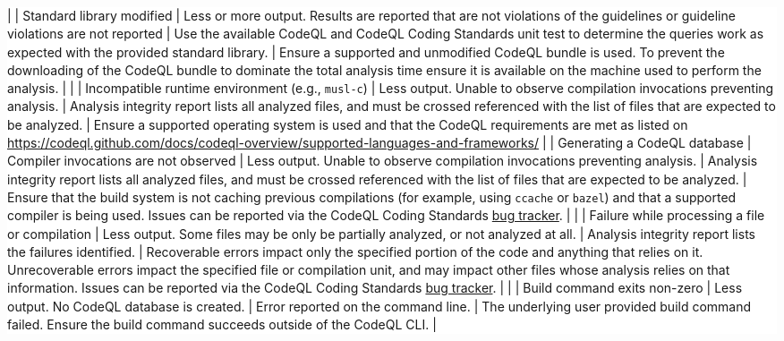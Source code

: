 |                              | Standard library modified                                                                                                                                          | Less or more output. Results are reported that are not violations of the guidelines or guideline violations are not reported                              | Use the available CodeQL and CodeQL Coding Standards unit test to determine the queries work as expected with the provided standard library.                                                                                                                                                                                         | Ensure a supported and unmodified CodeQL bundle is used. To prevent the downloading of the CodeQL bundle to dominate the total analysis time ensure it is available on the machine used to perform the analysis.                                                                                                                                                           |
|                              | Incompatible runtime environment (e.g., `musl-c`)                                                                                                                  | Less output. Unable to observe compilation invocations preventing analysis.                                                                               | Analysis integrity report lists all analyzed files, and must be crossed referenced with the list of files that are expected to be analyzed.                                                                                                                                                                                          | Ensure a supported operating system is used and that the CodeQL requirements are met as listed on https://codeql.github.com/docs/codeql-overview/supported-languages-and-frameworks/                                                                                                                                                                                       |
| Generating a CodeQL database | Compiler invocations are not observed                                                                                                                              | Less output. Unable to observe compilation invocations preventing analysis.                                                                               | Analysis integrity report lists all analyzed files, and must be crossed referenced with the list of files that are expected to be analyzed.                                                                                                                                                                                          | Ensure that the build system is not caching previous compilations (for example, using `ccache` or `bazel`) and that a supported compiler is being used. Issues can be reported via the CodeQL Coding Standards [bug tracker](https://github.com/github/codeql-coding-standards/issues).                                                                                    |
|                              | Failure while processing a file or compilation                                                                                                                     | Less output. Some files may be only be partially analyzed, or not analyzed at all.                                                                        | Analysis integrity report lists the failures identified.                                                                                                                                                                                                                                                                             | Recoverable errors impact only the specified portion of the code and anything that relies on it. Unrecoverable errors impact the specified file or compilation unit, and may impact other files whose analysis relies on that information. Issues can be reported via the CodeQL Coding Standards [bug tracker](https://github.com/github/codeql-coding-standards/issues). |
|                              | Build command exits non-zero                                                                                                                                       | Less output. No CodeQL database is created.                                                                                                               | Error reported on the command line.                                                                                                                                                                                                                                                                                                  | The underlying user provided build command failed. Ensure the build command succeeds outside of the CodeQL CLI.                                                                                                                                                                                                                                                            |